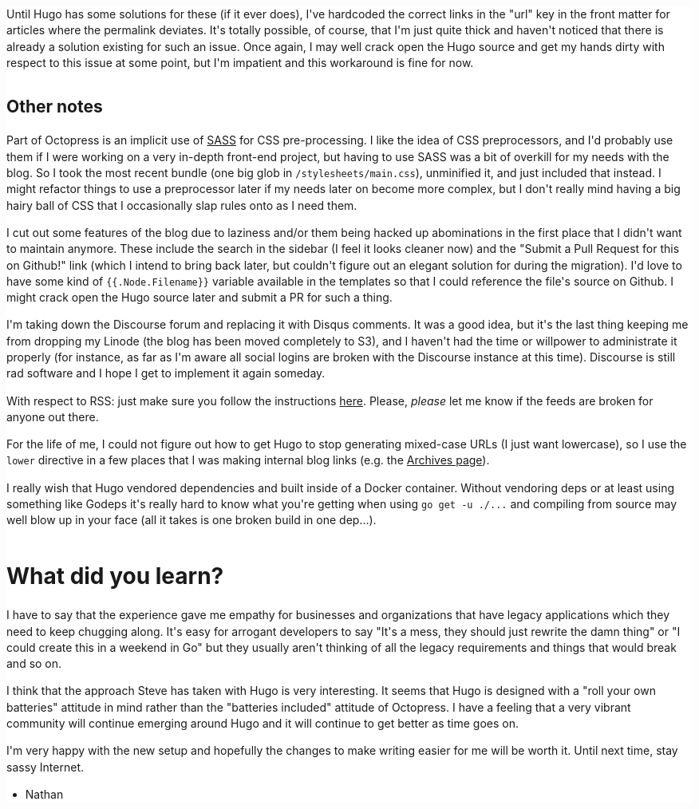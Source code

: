 Until Hugo has some solutions for these (if it ever does), I've hardcoded the correct links in the "url" key in the front matter for articles where the permalink deviates.  It's totally possible, of course, that I'm just quite thick and haven't noticed that there is already a solution existing for such an issue.  Once again, I may well crack open the Hugo source and get my hands dirty with respect to this issue at some point, but I'm impatient and this workaround is fine for now.

## Other notes

Part of Octopress is an implicit use of [SASS](http://sass-lang.com/) for CSS pre-processing.  I like the idea of CSS preprocessors, and I'd probably use them if I were working on a very in-depth front-end project, but having to use SASS was a bit of overkill for my needs with the blog.  So I took the most recent bundle (one big glob in `/stylesheets/main.css`), unminified it, and just included that instead.  I might refactor things to use a preprocessor later if my needs later on become more complex, but I don't really mind having a big hairy ball of CSS that I occasionally slap rules onto as I need them.

I cut out some features of the blog due to laziness and/or them being hacked up abominations in the first place that I didn't want to maintain anymore.  These include the search in the sidebar (I feel it looks cleaner now) and the "Submit a Pull Request for this on Github!" link (which I intend to bring back later, but couldn't figure out an elegant solution for during the migration).  I'd love to have some kind of `{{.Node.Filename}}` variable available in the templates so that I could reference the file's source on Github.  I might crack open the Hugo source later and submit a PR for such a thing.

I'm taking down the Discourse forum and replacing it with Disqus comments.  It was a good idea, but it's the last thing keeping me from dropping my Linode (the blog has been moved completely to S3), and I haven't had the time or willpower to administrate it properly (for instance, as far as I'm aware all social logins are broken with the Discourse instance at this time).  Discourse is still rad software and I hope I get to implement it again someday.

With respect to RSS: just make sure you follow the instructions [here](http://gohugo.io/templates/rss/).  Please, _please_ let me know if the feeds are broken for anyone out there.

For the life of me, I could not figure out how to get Hugo to stop generating mixed-case URLs (I just want lowercase), so I use the `lower` directive in a few places that I was making internal blog links (e.g. the [Archives page](http://nathanleclaire.com/post)).

I really wish that Hugo vendored dependencies and built inside of a Docker container.  Without vendoring deps or at least using something like Godeps it's really hard to know what you're getting when using `go get -u ./...` and compiling from source may well blow up in your face (all it takes is one broken build in one dep...).

# What did you learn?

I have to say that the experience gave me empathy for businesses and organizations that have legacy applications which they need to keep chugging along.  It's easy for arrogant developers to say "It's a mess, they should just rewrite the damn thing" or "I could create this in a weekend in Go" but they usually aren't thinking of all the legacy requirements and things that would break and so on.

I think that the approach Steve has taken with Hugo is very interesting.  It seems that Hugo is designed with a "roll your own batteries" attitude in mind rather than the "batteries included" attitude of Octopress.  I have a feeling that a very vibrant community will continue emerging around Hugo and it will continue to get better as time goes on.

I'm very happy with the new setup and hopefully the changes to make writing easier for me will be worth it.  Until next time, stay sassy Internet.

- Nathan
